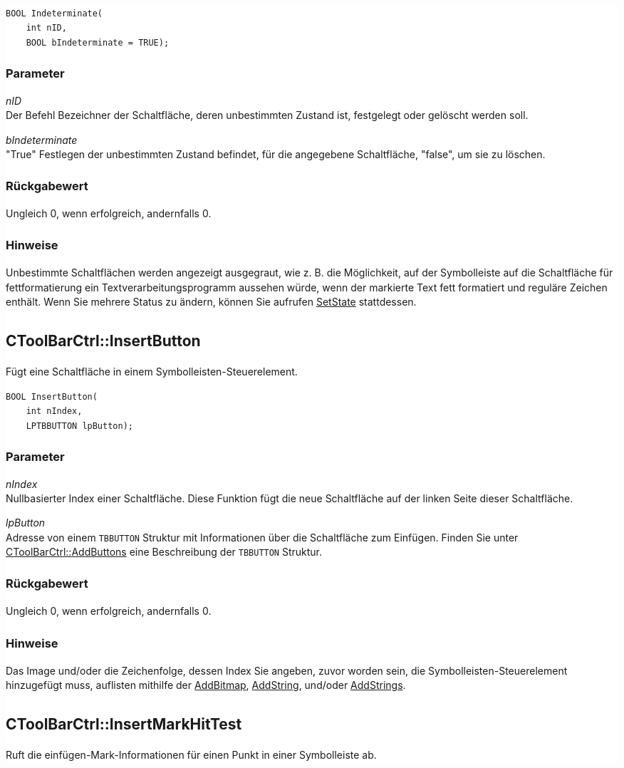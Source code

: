 ```  
BOOL Indeterminate(
    int nID,  
    BOOL bIndeterminate = TRUE);
```  
  
### <a name="parameters"></a>Parameter  
 *nID*  
 Der Befehl Bezeichner der Schaltfläche, deren unbestimmten Zustand ist, festgelegt oder gelöscht werden soll.  
  
 *bIndeterminate*  
 "True" Festlegen der unbestimmten Zustand befindet, für die angegebene Schaltfläche, "false", um sie zu löschen.  
  
### <a name="return-value"></a>Rückgabewert  
 Ungleich 0, wenn erfolgreich, andernfalls 0.  
  
### <a name="remarks"></a>Hinweise  
 Unbestimmte Schaltflächen werden angezeigt ausgegraut, wie z. B. die Möglichkeit, auf der Symbolleiste auf die Schaltfläche für fettformatierung ein Textverarbeitungsprogramm aussehen würde, wenn der markierte Text fett formatiert und reguläre Zeichen enthält. Wenn Sie mehrere Status zu ändern, können Sie aufrufen [SetState](#setstate) stattdessen.  
  
##  <a name="insertbutton"></a>  CToolBarCtrl::InsertButton  
 Fügt eine Schaltfläche in einem Symbolleisten-Steuerelement.  
  
```  
BOOL InsertButton(
    int nIndex,  
    LPTBBUTTON lpButton);
```  
  
### <a name="parameters"></a>Parameter  
 *nIndex*  
 Nullbasierter Index einer Schaltfläche. Diese Funktion fügt die neue Schaltfläche auf der linken Seite dieser Schaltfläche.  
  
 *lpButton*  
 Adresse von einem `TBBUTTON` Struktur mit Informationen über die Schaltfläche zum Einfügen. Finden Sie unter [CToolBarCtrl::AddButtons](#addbuttons) eine Beschreibung der `TBBUTTON` Struktur.  
  
### <a name="return-value"></a>Rückgabewert  
 Ungleich 0, wenn erfolgreich, andernfalls 0.  
  
### <a name="remarks"></a>Hinweise  
 Das Image und/oder die Zeichenfolge, dessen Index Sie angeben, zuvor worden sein, die Symbolleisten-Steuerelement hinzugefügt muss, auflisten mithilfe der [AddBitmap](#addbitmap), [AddString](#addstring), und/oder [AddStrings](#addstrings).  
  
##  <a name="insertmarkhittest"></a>  CToolBarCtrl::InsertMarkHitTest  
 Ruft die einfügen-Mark-Informationen für einen Punkt in einer Symbolleiste ab.  
  